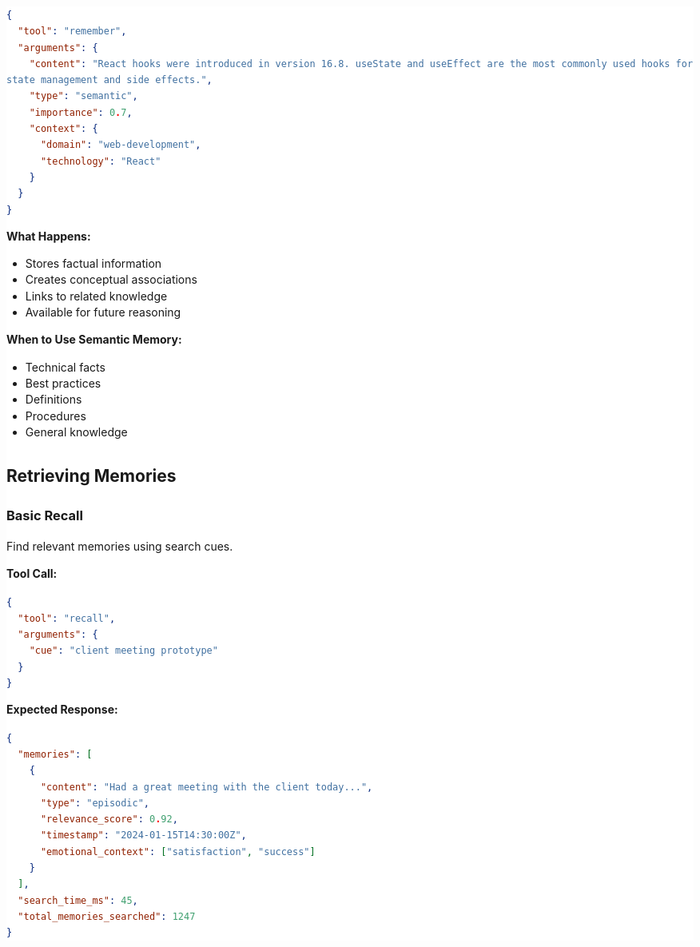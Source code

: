 ```json
{
  "tool": "remember",
  "arguments": {
    "content": "React hooks were introduced in version 16.8. useState and useEffect are the most commonly used hooks for state management and side effects.",
    "type": "semantic",
    "importance": 0.7,
    "context": {
      "domain": "web-development",
      "technology": "React"
    }
  }
}
```

**What Happens:**

- Stores factual information
- Creates conceptual associations
- Links to related knowledge
- Available for future reasoning

**When to Use Semantic Memory:**

- Technical facts
- Best practices
- Definitions
- Procedures
- General knowledge

## Retrieving Memories

### Basic Recall

Find relevant memories using search cues.

**Tool Call:**

```json
{
  "tool": "recall",
  "arguments": {
    "cue": "client meeting prototype"
  }
}
```

**Expected Response:**

```json
{
  "memories": [
    {
      "content": "Had a great meeting with the client today...",
      "type": "episodic",
      "relevance_score": 0.92,
      "timestamp": "2024-01-15T14:30:00Z",
      "emotional_context": ["satisfaction", "success"]
    }
  ],
  "search_time_ms": 45,
  "total_memories_searched": 1247
}
```
